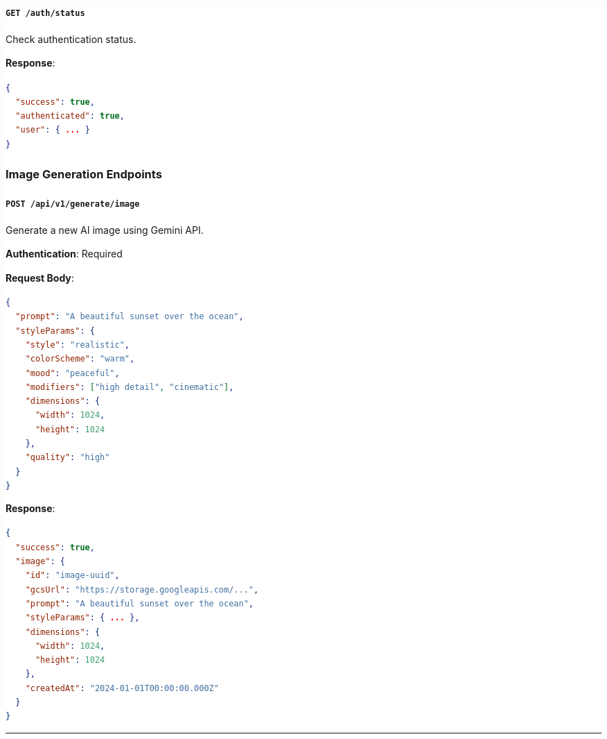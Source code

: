 
#### `GET /auth/status`

Check authentication status.

**Response**:
```json
{
  "success": true,
  "authenticated": true,
  "user": { ... }
}
```

### Image Generation Endpoints

#### `POST /api/v1/generate/image`

Generate a new AI image using Gemini API.

**Authentication**: Required

**Request Body**:
```json
{
  "prompt": "A beautiful sunset over the ocean",
  "styleParams": {
    "style": "realistic",
    "colorScheme": "warm",
    "mood": "peaceful",
    "modifiers": ["high detail", "cinematic"],
    "dimensions": {
      "width": 1024,
      "height": 1024
    },
    "quality": "high"
  }
}
```

**Response**:
```json
{
  "success": true,
  "image": {
    "id": "image-uuid",
    "gcsUrl": "https://storage.googleapis.com/...",
    "prompt": "A beautiful sunset over the ocean",
    "styleParams": { ... },
    "dimensions": {
      "width": 1024,
      "height": 1024
    },
    "createdAt": "2024-01-01T00:00:00.000Z"
  }
}
```

---